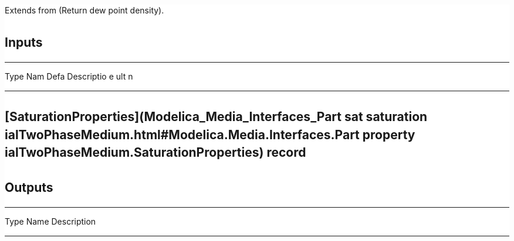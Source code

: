 Extends from
[](Modelica_Media_Interfaces_PartialTwoPhaseMedium.html#Modelica.Media.Interfaces.PartialTwoPhaseMedium.dewDensity)
(Return dew point density).

Inputs
------

  -------------------------------------------------------------------------
  Type                                                  Nam Defa Descriptio
                                                        e   ult  n
  ----------------------------------------------------- --- ---- ----------
  [SaturationProperties](Modelica_Media_Interfaces_Part sat      saturation
  ialTwoPhaseMedium.html#Modelica.Media.Interfaces.Part          property
  ialTwoPhaseMedium.SaturationProperties)                        record
  -------------------------------------------------------------------------

Outputs
-------

  -------------------------------------------------------------------------
  Type                                                  Name Description
  ----------------------------------------------------- ---- --------------
